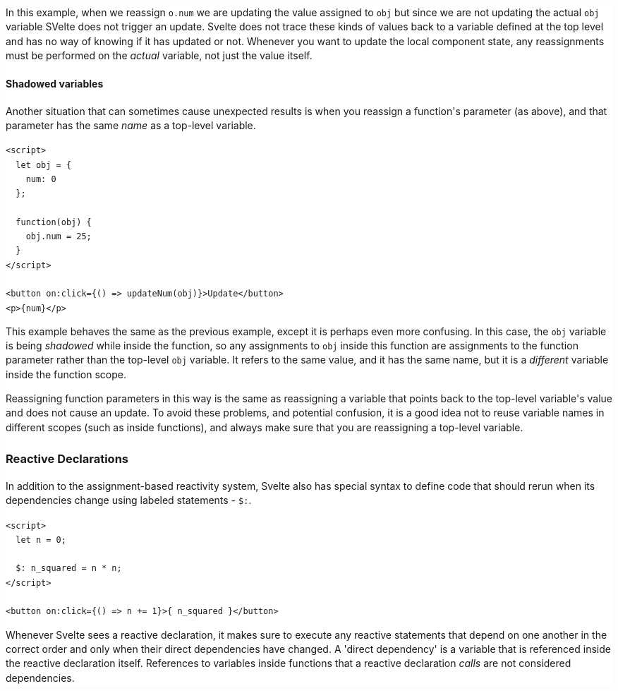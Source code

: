 In this example, when we reassign `o.num` we are updating the value assigned to `obj` but since we are not updating the actual `obj` variable SVelte does not trigger an update. Svelte does not trace these kinds of values back to a variable defined at the top level and has no way of knowing if it has updated or not. Whenever you want to update the local component state, any reassignments must be performed on the _actual_ variable, not just the value itself.

#### Shadowed variables

Another situation that can sometimes cause unexpected results is when you reassign a function's parameter (as above), and that parameter has the same _name_ as a top-level variable.

```svelte
<script>
  let obj = {
    num: 0
  };

  function(obj) {
    obj.num = 25;
  }
</script>

<button on:click={() => updateNum(obj)}>Update</button>
<p>{num}</p>
```

This example behaves the same as the previous example, except it is perhaps even more confusing. In this case, the `obj` variable is being _shadowed_ while inside the function, so any assignments to `obj` inside this function are assignments to the function parameter rather than the top-level `obj` variable. It refers to the same value, and it has the same name, but it is a _different_ variable inside the function scope.

Reassigning function parameters in this way is the same as reassigning a variable that points back to the top-level variable's value and does not cause an update. To avoid these problems, and potential confusion, it is a good idea not to reuse variable names in different scopes (such as inside functions), and always make sure that you are reassigning a top-level variable.

### Reactive Declarations

In addition to the assignment-based reactivity system, Svelte also has special syntax to define code that should rerun when its dependencies change using labeled statements - `$:`.

```svelte
<script>
  let n = 0;

  $: n_squared = n * n;
</script>

<button on:click={() => n += 1}>{ n_squared }</button>
```

Whenever Svelte sees a reactive declaration, it makes sure to execute any reactive statements that depend on one another in the correct order and only when their direct dependencies have changed. A 'direct dependency' is a variable that is referenced inside the reactive declaration itself. References to variables inside functions that a reactive declaration _calls_ are not considered dependencies.
